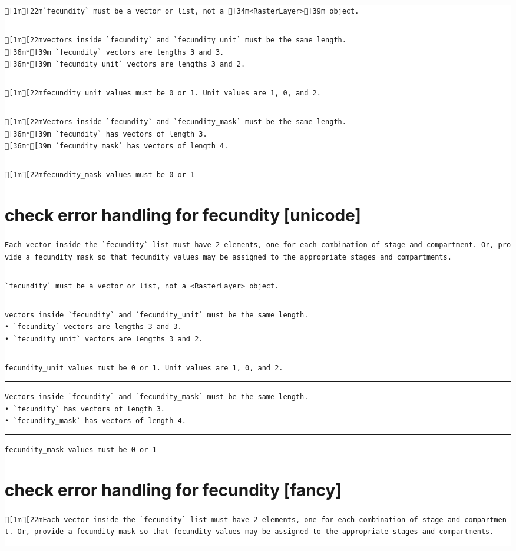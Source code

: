 
    [1m[22m`fecundity` must be a vector or list, not a [34m<RasterLayer>[39m object.

---

    [1m[22mvectors inside `fecundity` and `fecundity_unit` must be the same length.
    [36m*[39m `fecundity` vectors are lengths 3 and 3.
    [36m*[39m `fecundity_unit` vectors are lengths 3 and 2.

---

    [1m[22mfecundity_unit values must be 0 or 1. Unit values are 1, 0, and 2.

---

    [1m[22mVectors inside `fecundity` and `fecundity_mask` must be the same length.
    [36m*[39m `fecundity` has vectors of length 3.
    [36m*[39m `fecundity_mask` has vectors of length 4.

---

    [1m[22mfecundity_mask values must be 0 or 1

# check error handling for fecundity [unicode]

    Each vector inside the `fecundity` list must have 2 elements, one for each combination of stage and compartment. Or, provide a fecundity mask so that fecundity values may be assigned to the appropriate stages and compartments.

---

    `fecundity` must be a vector or list, not a <RasterLayer> object.

---

    vectors inside `fecundity` and `fecundity_unit` must be the same length.
    • `fecundity` vectors are lengths 3 and 3.
    • `fecundity_unit` vectors are lengths 3 and 2.

---

    fecundity_unit values must be 0 or 1. Unit values are 1, 0, and 2.

---

    Vectors inside `fecundity` and `fecundity_mask` must be the same length.
    • `fecundity` has vectors of length 3.
    • `fecundity_mask` has vectors of length 4.

---

    fecundity_mask values must be 0 or 1

# check error handling for fecundity [fancy]

    [1m[22mEach vector inside the `fecundity` list must have 2 elements, one for each combination of stage and compartment. Or, provide a fecundity mask so that fecundity values may be assigned to the appropriate stages and compartments.

---